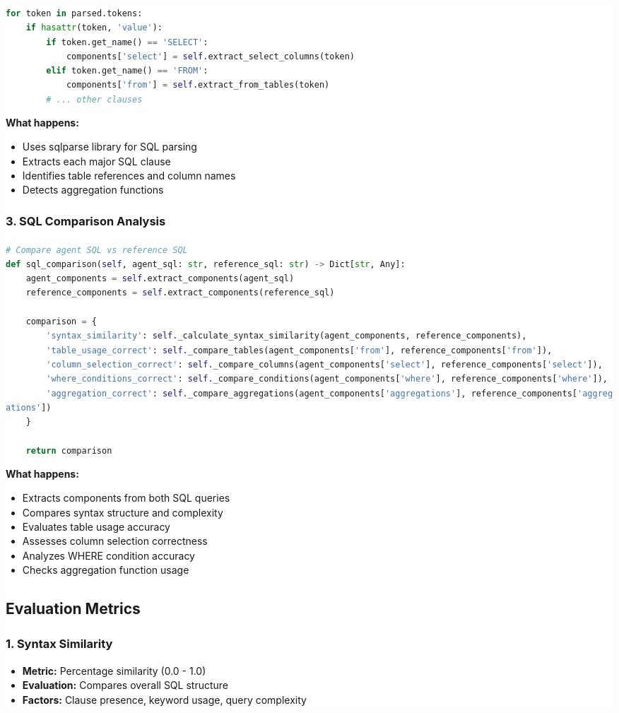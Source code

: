 ```python
for token in parsed.tokens:
    if hasattr(token, 'value'):
        if token.get_name() == 'SELECT':
            components['select'] = self.extract_select_columns(token)
        elif token.get_name() == 'FROM':
            components['from'] = self.extract_from_tables(token)
        # ... other clauses
```

**What happens:**
- Uses sqlparse library for SQL parsing
- Extracts each major SQL clause
- Identifies table references and column names
- Detects aggregation functions

### 3. SQL Comparison Analysis
```python
# Compare agent SQL vs reference SQL
def sql_comparison(self, agent_sql: str, reference_sql: str) -> Dict[str, Any]:
    agent_components = self.extract_components(agent_sql)
    reference_components = self.extract_components(reference_sql)
    
    comparison = {
        'syntax_similarity': self._calculate_syntax_similarity(agent_components, reference_components),
        'table_usage_correct': self._compare_tables(agent_components['from'], reference_components['from']),
        'column_selection_correct': self._compare_columns(agent_components['select'], reference_components['select']),
        'where_conditions_correct': self._compare_conditions(agent_components['where'], reference_components['where']),
        'aggregation_correct': self._compare_aggregations(agent_components['aggregations'], reference_components['aggregations'])
    }
    
    return comparison
```

**What happens:**
- Extracts components from both SQL queries
- Compares syntax structure and complexity
- Evaluates table usage accuracy
- Assesses column selection correctness
- Analyzes WHERE condition accuracy
- Checks aggregation function usage

## Evaluation Metrics

### 1. Syntax Similarity
- **Metric:** Percentage similarity (0.0 - 1.0)
- **Evaluation:** Compares overall SQL structure
- **Factors:** Clause presence, keyword usage, query complexity
